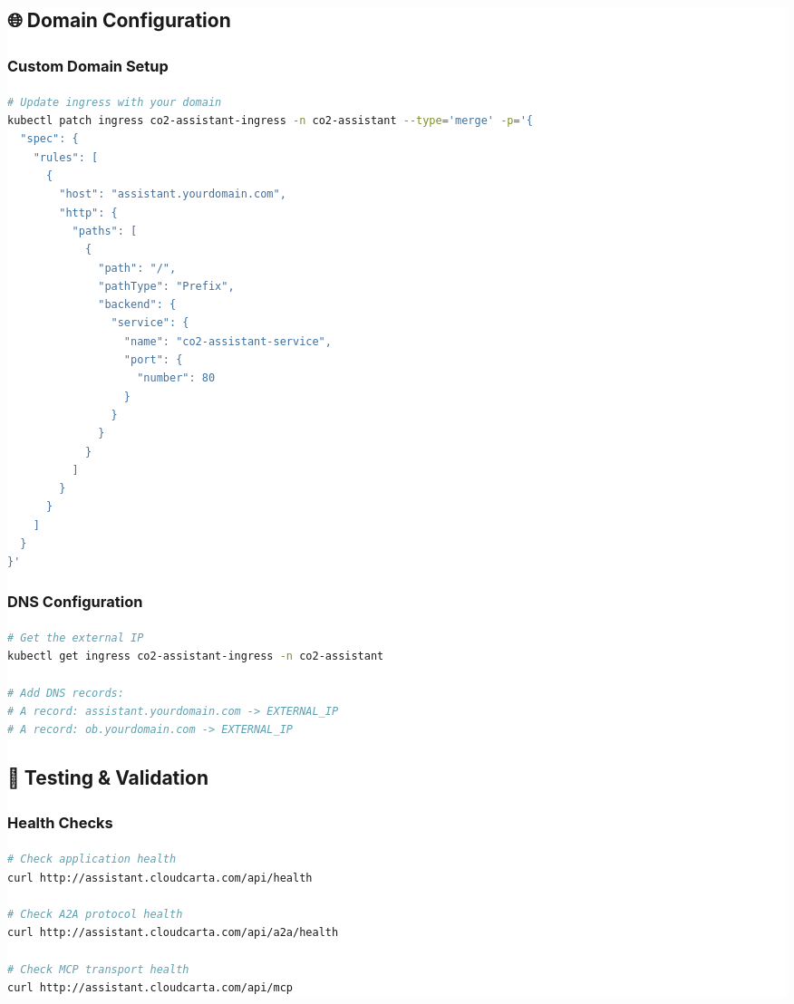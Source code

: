 ## 🌐 Domain Configuration

### **Custom Domain Setup**
```bash
# Update ingress with your domain
kubectl patch ingress co2-assistant-ingress -n co2-assistant --type='merge' -p='{
  "spec": {
    "rules": [
      {
        "host": "assistant.yourdomain.com",
        "http": {
          "paths": [
            {
              "path": "/",
              "pathType": "Prefix",
              "backend": {
                "service": {
                  "name": "co2-assistant-service",
                  "port": {
                    "number": 80
                  }
                }
              }
            }
          ]
        }
      }
    ]
  }
}'
```

### **DNS Configuration**
```bash
# Get the external IP
kubectl get ingress co2-assistant-ingress -n co2-assistant

# Add DNS records:
# A record: assistant.yourdomain.com -> EXTERNAL_IP
# A record: ob.yourdomain.com -> EXTERNAL_IP
```

## 🧪 Testing & Validation

### **Health Checks**
```bash
# Check application health
curl http://assistant.cloudcarta.com/api/health

# Check A2A protocol health
curl http://assistant.cloudcarta.com/api/a2a/health

# Check MCP transport health
curl http://assistant.cloudcarta.com/api/mcp
```
